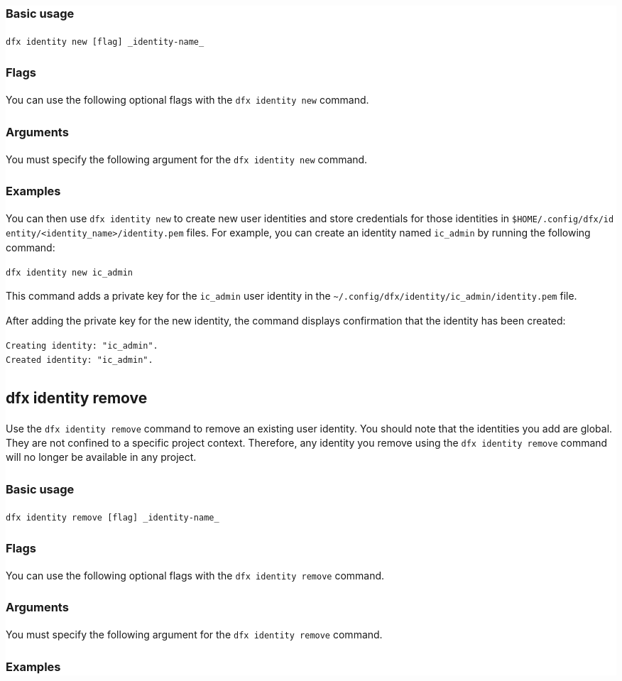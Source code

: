 ### Basic usage

    dfx identity new [flag] _identity-name_

### Flags

You can use the following optional flags with the `dfx identity new` command.



### Arguments

You must specify the following argument for the `dfx identity new` command.



### Examples

You can then use `dfx identity new` to create new user identities and store credentials for those identities in `$HOME/.config/dfx/identity/<identity_name>/identity.pem` files. For example, you can create an identity named `ic_admin` by running the following command:

    dfx identity new ic_admin

This command adds a private key for the `ic_admin` user identity in the `~/.config/dfx/identity/ic_admin/identity.pem` file.

After adding the private key for the new identity, the command displays confirmation that the identity has been created:

    Creating identity: "ic_admin".
    Created identity: "ic_admin".

## dfx identity remove

Use the `dfx identity remove` command to remove an existing user identity. You should note that the identities you add are global. They are not confined to a specific project context. Therefore, any identity you remove using the `dfx identity remove` command will no longer be available in any project.

### Basic usage

    dfx identity remove [flag] _identity-name_

### Flags

You can use the following optional flags with the `dfx identity remove` command.



### Arguments

You must specify the following argument for the `dfx identity remove` command.



### Examples
